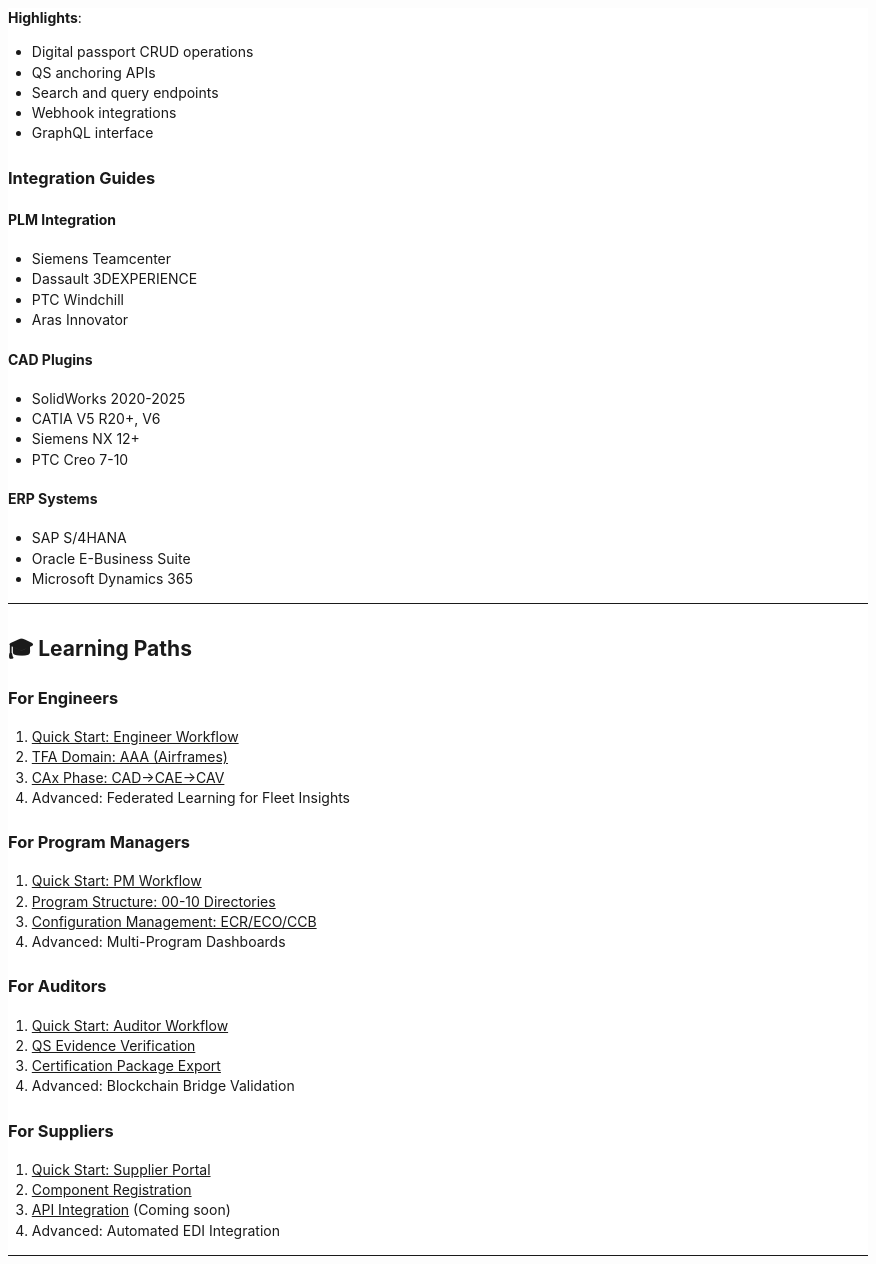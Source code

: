 **Highlights**:
- Digital passport CRUD operations
- QS anchoring APIs
- Search and query endpoints
- Webhook integrations
- GraphQL interface

### Integration Guides

#### PLM Integration
- Siemens Teamcenter
- Dassault 3DEXPERIENCE
- PTC Windchill
- Aras Innovator

#### CAD Plugins
- SolidWorks 2020-2025
- CATIA V5 R20+, V6
- Siemens NX 12+
- PTC Creo 7-10

#### ERP Systems
- SAP S/4HANA
- Oracle E-Business Suite
- Microsoft Dynamics 365

---

## 🎓 Learning Paths

### For Engineers
1. [Quick Start: Engineer Workflow](/docs/quick-start/#for-engineers)
2. [TFA Domain: AAA (Airframes)](/docs/tfa-domains/#aaa--airframes-aerodynamics-airworthiness)
3. [CAx Phase: CAD→CAE→CAV](/docs/cax-lifecycle/)
4. Advanced: Federated Learning for Fleet Insights

### For Program Managers
1. [Quick Start: PM Workflow](/docs/quick-start/#for-program-managers)
2. [Program Structure: 00-10 Directories](/docs/quick-start/#set-up-new-program)
3. [Configuration Management: ECR/ECO/CCB](/docs/quick-start/#configuration-management-ecrecocb)
4. Advanced: Multi-Program Dashboards

### For Auditors
1. [Quick Start: Auditor Workflow](/docs/quick-start/#for-auditors)
2. [QS Evidence Verification](/docs/quick-start/#access-audit-portal)
3. [Certification Package Export](/docs/quick-start/#generate-certification-package)
4. Advanced: Blockchain Bridge Validation

### For Suppliers
1. [Quick Start: Supplier Portal](/docs/quick-start/#for-suppliers)
2. [Component Registration](/docs/quick-start/#register-components)
3. [API Integration](/docs/api/) (Coming soon)
4. Advanced: Automated EDI Integration

---